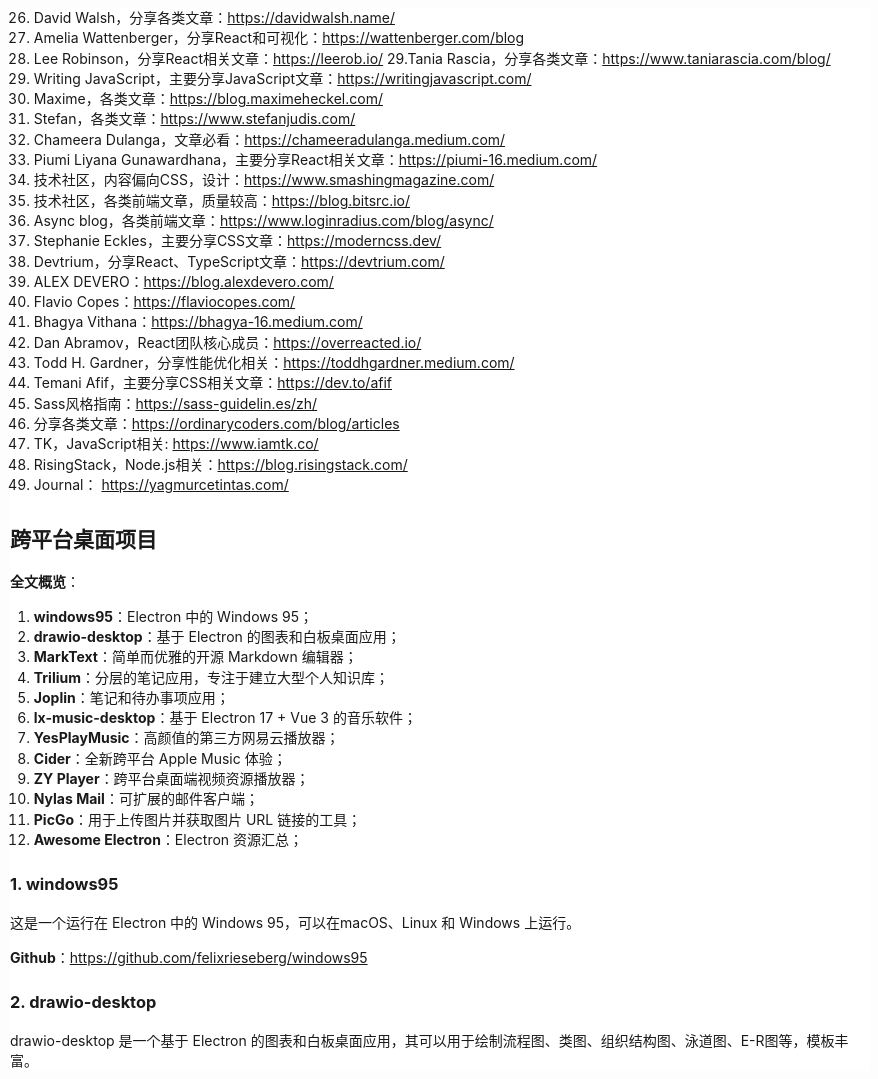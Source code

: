 26. David Walsh，分享各类文章：https://davidwalsh.name/
27. Amelia Wattenberger，分享React和可视化：https://wattenberger.com/blog
28. Lee Robinson，分享React相关文章：https://leerob.io/
    29.Tania Rascia，分享各类文章：https://www.taniarascia.com/blog/
29. Writing JavaScript，主要分享JavaScript文章：https://writingjavascript.com/
30. Maxime，各类文章：https://blog.maximeheckel.com/
31. Stefan，各类文章：https://www.stefanjudis.com/
32. Chameera Dulanga，文章必看：https://chameeradulanga.medium.com/
33. Piumi Liyana Gunawardhana，主要分享React相关文章：https://piumi-16.medium.com/
34. 技术社区，内容偏向CSS，设计：https://www.smashingmagazine.com/
35. 技术社区，各类前端文章，质量较高：https://blog.bitsrc.io/
36. Async blog，各类前端文章：https://www.loginradius.com/blog/async/
37. Stephanie Eckles，主要分享CSS文章：https://moderncss.dev/
38. Devtrium，分享React、TypeScript文章：https://devtrium.com/
39. ALEX DEVERO：https://blog.alexdevero.com/
40. Flavio Copes：https://flaviocopes.com/
41. Bhagya Vithana：https://bhagya-16.medium.com/
42. Dan Abramov，React团队核心成员：https://overreacted.io/
43. Todd H. Gardner，分享性能优化相关：https://toddhgardner.medium.com/    
44. Temani Afif，主要分享CSS相关文章：https://dev.to/afif
45. Sass风格指南：https://sass-guidelin.es/zh/
46. 分享各类文章：https://ordinarycoders.com/blog/articles
47. TK，JavaScript相关: https://www.iamtk.co/
48. RisingStack，Node.js相关：https://blog.risingstack.com/
49. Journal： https://yagmurcetintas.com/

## **跨平台桌面项目**

**全文概览**：

1. **windows95**：Electron 中的 Windows 95；
2. **drawio-desktop**：基于 Electron 的图表和白板桌面应用；
3. **MarkText**：简单而优雅的开源 Markdown 编辑器；
4. **Trilium**：分层的笔记应用，专注于建立大型个人知识库；
5. **Joplin**：笔记和待办事项应用；
6. **lx-music-desktop**：基于 Electron 17 + Vue 3 的音乐软件；
7. **YesPlayMusic**：高颜值的第三方网易云播放器；
8. **Cider**：全新跨平台 Apple Music 体验；
9. **ZY Player**：跨平台桌面端视频资源播放器；
10. **Nylas Mail**：可扩展的邮件客户端；
11. **PicGo**：用于上传图片并获取图片 URL 链接的工具；
12. **Awesome Electron**：Electron 资源汇总；

### 1. windows95

这是一个运行在 Electron 中的 Windows 95，可以在macOS、Linux 和 Windows 上运行。


**Github**：https://github.com/felixrieseberg/windows95

### 2. **drawio-desktop**

drawio-desktop 是一个基于 Electron 的图表和白板桌面应用，其可以用于绘制流程图、类图、组织结构图、泳道图、E-R图等，模板丰富。
